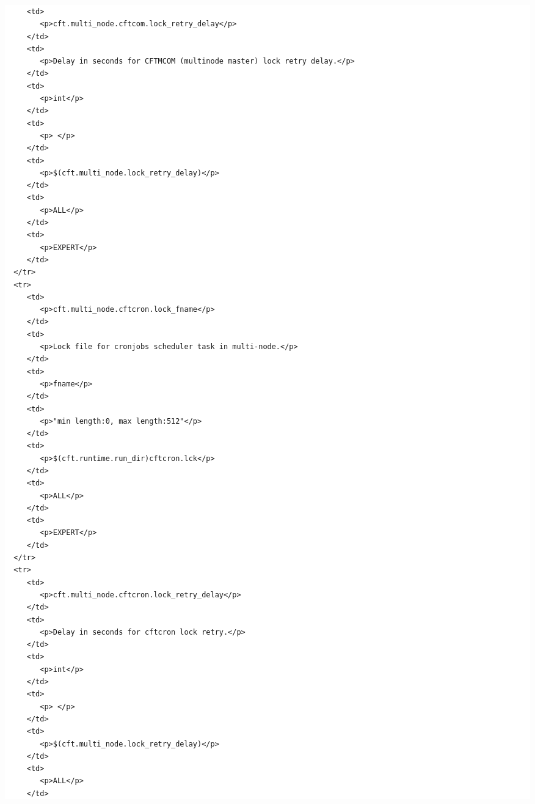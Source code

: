          <td>
            <p>cft.multi_node.cftcom.lock_retry_delay</p>
         </td>
         <td>
            <p>Delay in seconds for CFTMCOM (multinode master) lock retry delay.</p>
         </td>
         <td>
            <p>int</p>
         </td>
         <td>
            <p> </p>
         </td>
         <td>
            <p>$(cft.multi_node.lock_retry_delay)</p>
         </td>
         <td>
            <p>ALL</p>
         </td>
         <td>
            <p>EXPERT</p>
         </td>
      </tr>
      <tr>
         <td>
            <p>cft.multi_node.cftcron.lock_fname</p>
         </td>
         <td>
            <p>Lock file for cronjobs scheduler task in multi-node.</p>
         </td>
         <td>
            <p>fname</p>
         </td>
         <td>
            <p>"min length:0, max length:512"</p>
         </td>
         <td>
            <p>$(cft.runtime.run_dir)cftcron.lck</p>
         </td>
         <td>
            <p>ALL</p>
         </td>
         <td>
            <p>EXPERT</p>
         </td>
      </tr>
      <tr>
         <td>
            <p>cft.multi_node.cftcron.lock_retry_delay</p>
         </td>
         <td>
            <p>Delay in seconds for cftcron lock retry.</p>
         </td>
         <td>
            <p>int</p>
         </td>
         <td>
            <p> </p>
         </td>
         <td>
            <p>$(cft.multi_node.lock_retry_delay)</p>
         </td>
         <td>
            <p>ALL</p>
         </td>
